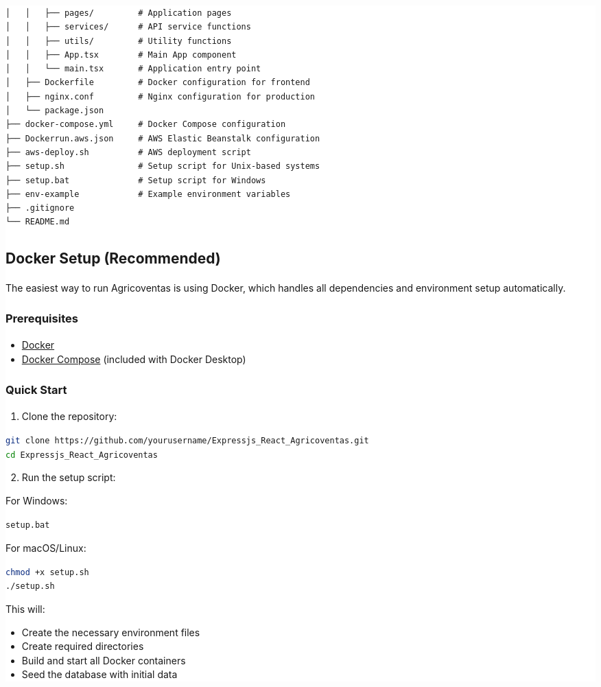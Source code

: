 ```
│   │   ├── pages/         # Application pages
│   │   ├── services/      # API service functions
│   │   ├── utils/         # Utility functions
│   │   ├── App.tsx        # Main App component
│   │   └── main.tsx       # Application entry point
│   ├── Dockerfile         # Docker configuration for frontend
│   ├── nginx.conf         # Nginx configuration for production
│   └── package.json
├── docker-compose.yml     # Docker Compose configuration
├── Dockerrun.aws.json     # AWS Elastic Beanstalk configuration
├── aws-deploy.sh          # AWS deployment script
├── setup.sh               # Setup script for Unix-based systems
├── setup.bat              # Setup script for Windows
├── env-example            # Example environment variables
├── .gitignore
└── README.md
```

## Docker Setup (Recommended)

The easiest way to run Agricoventas is using Docker, which handles all dependencies and environment setup automatically.

### Prerequisites
- [Docker](https://www.docker.com/get-started)
- [Docker Compose](https://docs.docker.com/compose/install/) (included with Docker Desktop)

### Quick Start

1. Clone the repository:
```bash
git clone https://github.com/yourusername/Expressjs_React_Agricoventas.git
cd Expressjs_React_Agricoventas
```

2. Run the setup script:

For Windows:
```bash
setup.bat
```

For macOS/Linux:
```bash
chmod +x setup.sh
./setup.sh
```

This will:
- Create the necessary environment files
- Create required directories
- Build and start all Docker containers
- Seed the database with initial data
